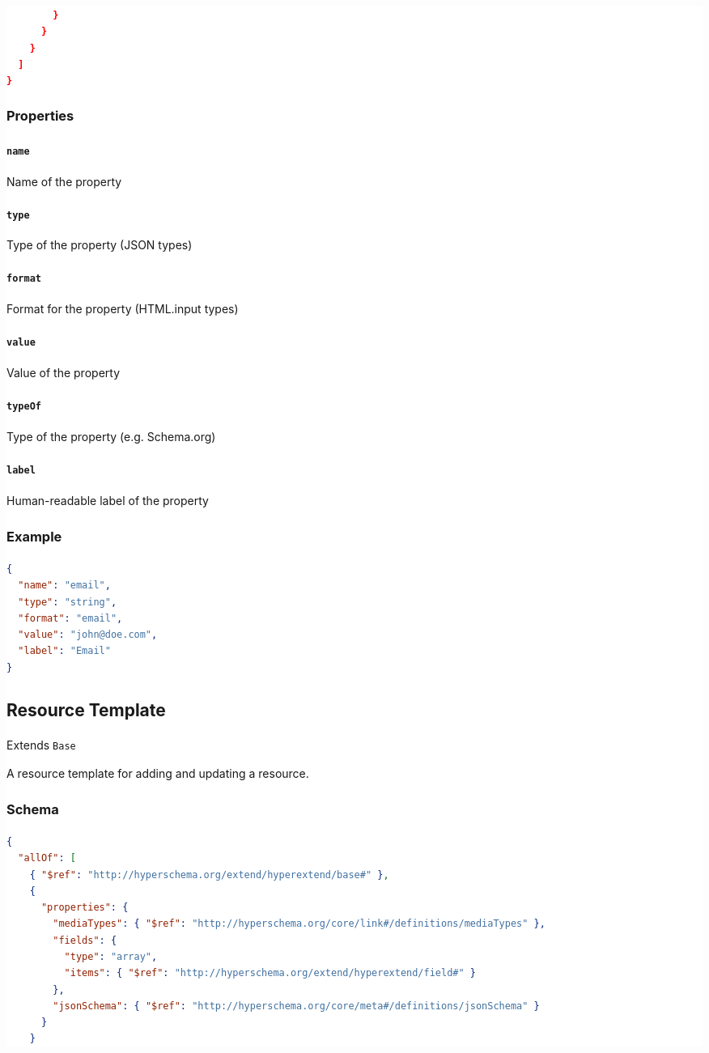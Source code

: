 ```json
        }
      }
    }
  ]
}
```

### Properties

#### `name`

Name of the property

#### `type`

Type of the property (JSON types)

#### `format`

Format for the property (HTML.input types)

#### `value`

Value of the property

#### `typeOf`

Type of the property (e.g. Schema.org)

#### `label`

Human-readable label of the property

### Example

```json
{
  "name": "email",
  "type": "string",
  "format": "email",
  "value": "john@doe.com",
  "label": "Email"
}
```

## Resource Template

Extends `Base`

A resource template for adding and updating a resource.

### Schema

```json
{
  "allOf": [
    { "$ref": "http://hyperschema.org/extend/hyperextend/base#" },
    {
      "properties": {
        "mediaTypes": { "$ref": "http://hyperschema.org/core/link#/definitions/mediaTypes" },
        "fields": {
          "type": "array",
          "items": { "$ref": "http://hyperschema.org/extend/hyperextend/field#" }
        },
        "jsonSchema": { "$ref": "http://hyperschema.org/core/meta#/definitions/jsonSchema" }
      }
    }
```